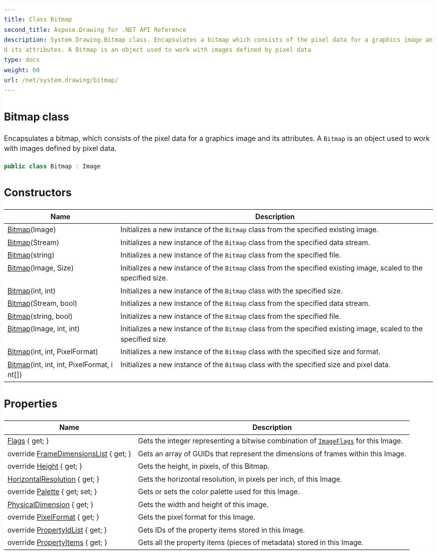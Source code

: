 ```yaml
---
title: Class Bitmap
second_title: Aspose.Drawing for .NET API Reference
description: System.Drawing.Bitmap class. Encapsulates a bitmap which consists of the pixel data for a graphics image and its attributes. A Bitmap is an object used to work with images defined by pixel data
type: docs
weight: 60
url: /net/system.drawing/bitmap/
---
```

## Bitmap class

Encapsulates a bitmap, which consists of the pixel data for a graphics image and its attributes. A `Bitmap` is an object used to work with images defined by pixel data.

```csharp
public class Bitmap : Image
```

## Constructors

| Name | Description |
| --- | --- |
| [Bitmap](bitmap/#constructor_3)(Image) | Initializes a new instance of the `Bitmap` class from the specified existing image. |
| [Bitmap](bitmap/#constructor_6)(Stream) | Initializes a new instance of the `Bitmap` class from the specified data stream. |
| [Bitmap](bitmap/#constructor_8)(string) | Initializes a new instance of the `Bitmap` class from the specified file. |
| [Bitmap](bitmap/#constructor_5)(Image, Size) | Initializes a new instance of the `Bitmap` class from the specified existing image, scaled to the specified size. |
| [Bitmap](bitmap/#constructor)(int, int) | Initializes a new instance of the `Bitmap` class with the specified size. |
| [Bitmap](bitmap/#constructor_7)(Stream, bool) | Initializes a new instance of the `Bitmap` class from the specified data stream. |
| [Bitmap](bitmap/#constructor_9)(string, bool) | Initializes a new instance of the `Bitmap` class from the specified file. |
| [Bitmap](bitmap/#constructor_4)(Image, int, int) | Initializes a new instance of the `Bitmap` class from the specified existing image, scaled to the specified size. |
| [Bitmap](bitmap/#constructor_2)(int, int, PixelFormat) | Initializes a new instance of the `Bitmap` class with the specified size and format. |
| [Bitmap](bitmap/#constructor_1)(int, int, int, PixelFormat, int[]) | Initializes a new instance of the `Bitmap` class with the specified size and pixel data. |

## Properties

| Name | Description |
| --- | --- |
| [Flags](../../system.drawing/image/flags/) { get; } | Gets the integer representing a bitwise combination of [`ImageFlags`](../../system.drawing.imaging/imageflags/) for this Image. |
| override [FrameDimensionsList](../../system.drawing/bitmap/framedimensionslist/) { get; } | Gets an array of GUIDs that represent the dimensions of frames within this Image. |
| override [Height](../../system.drawing/bitmap/height/) { get; } | Gets the height, in pixels, of this Bitmap. |
| [HorizontalResolution](../../system.drawing/image/horizontalresolution/) { get; } | Gets the horizontal resolution, in pixels per inch, of this Image. |
| override [Palette](../../system.drawing/bitmap/palette/) { get; set; } | Gets or sets the color palette used for this Image. |
| [PhysicalDimension](../../system.drawing/image/physicaldimension/) { get; } | Gets the width and height of this image. |
| override [PixelFormat](../../system.drawing/bitmap/pixelformat/) { get; } | Gets the pixel format for this Image. |
| override [PropertyIdList](../../system.drawing/bitmap/propertyidlist/) { get; } | Gets IDs of the property items stored in this Image. |
| override [PropertyItems](../../system.drawing/bitmap/propertyitems/) { get; } | Gets all the property items (pieces of metadata) stored in this Image. |